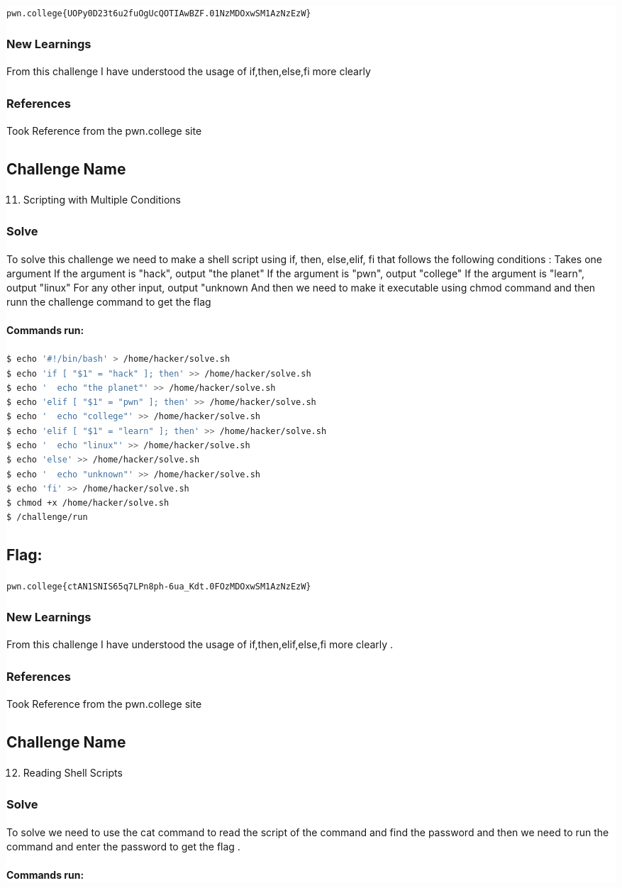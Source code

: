 ```
pwn.college{UOPy0D23t6u2fuOgUcQOTIAwBZF.01NzMDOxwSM1AzNzEzW}
 ```
### New Learnings
From this challenge I have understood the usage of if,then,else,fi more clearly 
### References 
Took Reference from the pwn.college site 

## Challenge Name                                                   
11. Scripting with Multiple Conditions 
### Solve
To solve this challenge we need to make a shell script using if, then, else,elif, fi that follows the following conditions :
Takes one argument
If the argument is "hack", output "the planet"
If the argument is "pwn", output "college"
If the argument is "learn", output "linux"
For any other input, output "unknown
And then we need to make it executable using chmod command and then runn the challenge command to get the flag 
#### Commands run: 

```sh
$ echo '#!/bin/bash' > /home/hacker/solve.sh
$ echo 'if [ "$1" = "hack" ]; then' >> /home/hacker/solve.sh
$ echo '  echo "the planet"' >> /home/hacker/solve.sh
$ echo 'elif [ "$1" = "pwn" ]; then' >> /home/hacker/solve.sh
$ echo '  echo "college"' >> /home/hacker/solve.sh
$ echo 'elif [ "$1" = "learn" ]; then' >> /home/hacker/solve.sh
$ echo '  echo "linux"' >> /home/hacker/solve.sh
$ echo 'else' >> /home/hacker/solve.sh
$ echo '  echo "unknown"' >> /home/hacker/solve.sh
$ echo 'fi' >> /home/hacker/solve.sh
$ chmod +x /home/hacker/solve.sh
$ /challenge/run

```
## Flag: 

```
pwn.college{ctAN1SNIS65q7LPn8ph-6ua_Kdt.0FOzMDOxwSM1AzNzEzW}
 ```
### New Learnings
From this challenge I have understood the usage of if,then,elif,else,fi more clearly .  
### References 
Took Reference from the pwn.college site 

## Challenge Name                                                   
12. Reading Shell Scripts 
### Solve
To solve we need to use the cat command to read the script of the command and find the password 
and then we need to run the command and enter the password to get the flag .
#### Commands run: 
